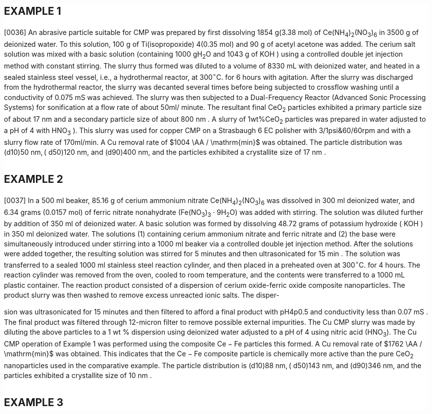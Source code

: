 ## EXAMPLE 1

[0036] An abrasive particle suitable for CMP was prepared by first dissolving $1854 \mathrm{~g}(3.38 \mathrm{~mol})$ of $\mathrm{Ce}\left(\mathrm{NH}_{4}\right)_{2}\left(\mathrm{NO}_{3}\right)_{6}$ in 3500 g of deionized water. To this solution, 100 g of Ti(isopropoxide) $4(0.35 \mathrm{~mol})$ and 90 g of acetyl acetone was added. The cerium salt solution was mixed with a basic solution (containing $1000 \mathrm{~g} \mathrm{H}_{2} \mathrm{O}$ and 1043 g of KOH ) using a controlled double jet injection method with constant stirring. The slurry thus formed was diluted to a volume of 8330 mL with deionized water, and heated in a sealed stainless steel vessel, i.e., a hydrothermal reactor, at $300^{\circ} \mathrm{C}$. for 6 hours with agitation. After the slurry was discharged from the hydrothermal reactor, the slurry was decanted several times before being subjected to crossflow washing until a conductivity of 0.075 mS was achieved. The slurry was then subjected to a Dual-Frequency Reactor (Advanced Sonic Processing Systems) for sonification at a flow rate of about $50 \mathrm{ml} /$ minute. The resultant final $\mathrm{CeO}_{2}$ particles exhibited a primary particle size of about 17 nm and a secondary particle size of about 800 nm . A slurry of $1 \mathrm{wt} \% \mathrm{CeO}_{2}$ particles was prepared in water adjusted to a pH of 4 with $\mathrm{HNO}_{3}$ ). This slurry was used for copper CMP on a Strasbaugh 6 EC polisher with $3 / 1 \mathrm{psi} \& 60 / 60 \mathrm{rpm}$ and with a slurry flow rate of $170 \mathrm{ml} / \mathrm{min}$. A Cu removal rate of $1004 \AA / \mathrm{min}$ was obtained. The particle distribution was $(\mathrm{d} 10) 50 \mathrm{~nm},(\mathrm{~d} 50) 120 \mathrm{~nm}$, and $(\mathrm{d} 90) 400 \mathrm{~nm}$, and the particles exhibited a crystallite size of 17 nm .

## EXAMPLE 2

[0037] In a 500 ml beaker, 85.16 g of cerium ammonium nitrate $\mathrm{Ce}\left(\mathrm{NH}_{4}\right)_{2}\left(\mathrm{NO}_{3}\right)_{6}$ was dissolved in 300 ml deionized water, and 6.34 grams $(0.0157 \mathrm{~mol})$ of ferric nitrate nonahydrate $\left(\mathrm{Fe}\left(\mathrm{NO}_{3}\right)_{3} \cdot 9 \mathrm{H}_{2} \mathrm{O}\right)$ was added with stirring. The solution was diluted further by addition of 350 ml of deionized water. A basic solution was formed by dissolving 48.72 grams of potassium hydroxide ( KOH ) in 350 ml deionized water. The solutions (1) containing cerium ammonium nitrate and ferric nitrate and (2) the base were simultaneously introduced under stirring into a 1000 ml beaker via a controlled double jet injection method. After the solutions were added together, the resulting solution was stirred for 5 minutes and then ultrasonicated for 15 min . The solution was transferred to a sealed 1000 ml stainless steel reaction cylinder, and then placed in a preheated oven at $300^{\circ} \mathrm{C}$. for 4 hours. The reaction cylinder was removed from the oven, cooled to room temperature, and the contents were transferred to a 1000 mL plastic container. The reaction product consisted of a dispersion of cerium oxide-ferric oxide composite nanoparticles. The product slurry was then washed to remove excess unreacted ionic salts. The disper-

sion was ultrasonicated for 15 minutes and then filtered to afford a final product with $\mathrm{pH} 4 \mathrm{p} 0.5$ and conductivity less than 0.07 mS . The final product was filtered through 12-micron filter to remove possible external impurities. The Cu CMP slurry was made by diluting the above particles to a 1 wt $\%$ dispersion using deionized water adjusted to a pH of 4 using nitric acid $\left(\mathrm{HNO}_{3}\right)$. The Cu CMP operation of Example 1 was performed using the composite $\mathrm{Ce}-\mathrm{Fe}$ particles this formed. A Cu removal rate of $1762 \AA / \mathrm{min}$ was obtained. This indicates that the $\mathrm{Ce}-\mathrm{Fe}$ composite particle is chemically more active than the pure $\mathrm{CeO}_{2}$ nanoparticles used in the comparative example. The particle distribution is $(\mathrm{d} 10) 88 \mathrm{~nm},(\mathrm{~d} 50) 143 \mathrm{~nm}$, and $(\mathrm{d} 90) 346 \mathrm{~nm}$, and the particles exhibited a crystallite size of 10 nm .

## EXAMPLE 3
